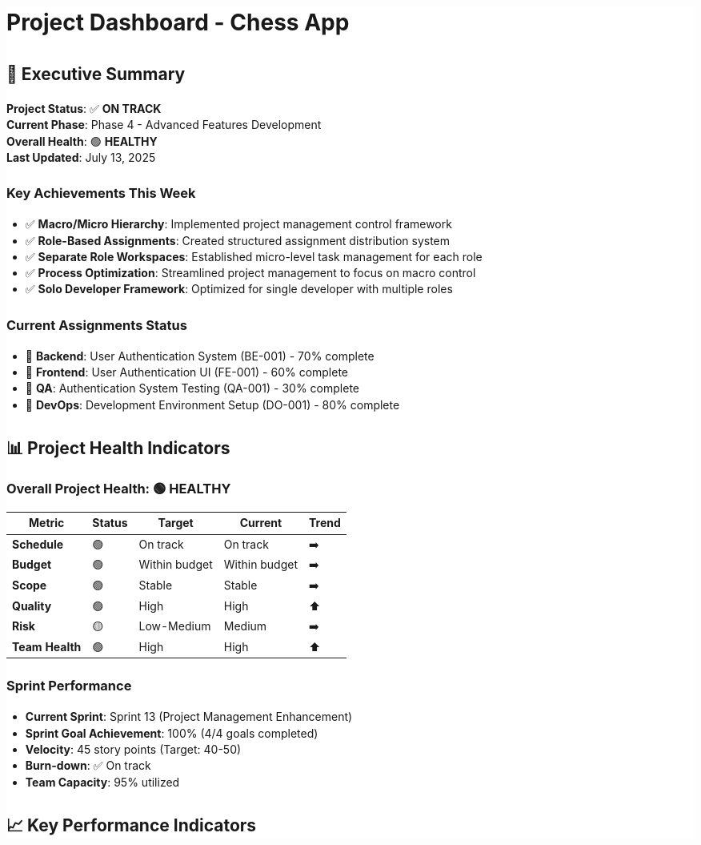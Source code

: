 # Project Dashboard - Chess App

## 🎯 Executive Summary

**Project Status**: ✅ **ON TRACK**  
**Current Phase**: Phase 4 - Advanced Features Development  
**Overall Health**: 🟢 **HEALTHY**  
**Last Updated**: July 13, 2025

### Key Achievements This Week
- ✅ **Macro/Micro Hierarchy**: Implemented project management control framework
- ✅ **Role-Based Assignments**: Created structured assignment distribution system
- ✅ **Separate Role Workspaces**: Established micro-level task management for each role
- ✅ **Process Optimization**: Streamlined project management to focus on macro control
- ✅ **Solo Developer Framework**: Optimized for single developer with multiple roles

### Current Assignments Status
- 🔄 **Backend**: User Authentication System (BE-001) - 70% complete
- 🔄 **Frontend**: User Authentication UI (FE-001) - 60% complete  
- 🔄 **QA**: Authentication System Testing (QA-001) - 30% complete
- 🔄 **DevOps**: Development Environment Setup (DO-001) - 80% complete

## 📊 Project Health Indicators

### Overall Project Health: 🟢 **HEALTHY**

| Metric | Status | Target | Current | Trend |
|--------|--------|--------|---------|-------|
| **Schedule** | 🟢 | On track | On track | ➡️ |
| **Budget** | 🟢 | Within budget | Within budget | ➡️ |
| **Scope** | 🟢 | Stable | Stable | ➡️ |
| **Quality** | 🟢 | High | High | ⬆️ |
| **Risk** | 🟡 | Low-Medium | Medium | ➡️ |
| **Team Health** | 🟢 | High | High | ⬆️ |

### Sprint Performance
- **Current Sprint**: Sprint 13 (Project Management Enhancement)
- **Sprint Goal Achievement**: 100% (4/4 goals completed)
- **Velocity**: 45 story points (Target: 40-50)
- **Burn-down**: ✅ On track
- **Team Capacity**: 95% utilized

## 📈 Key Performance Indicators
